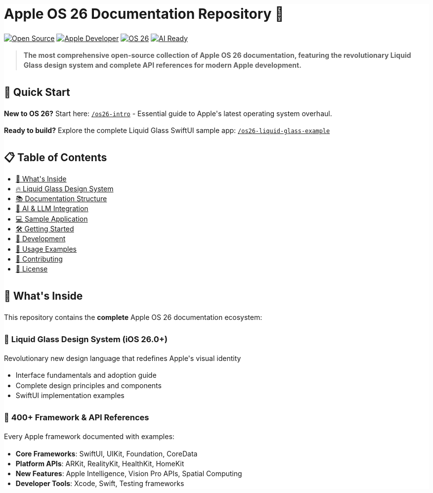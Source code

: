 # Apple OS 26 Documentation Repository 🍎

[![Open Source](https://img.shields.io/badge/Open%20Source-MIT-blue.svg)](LICENSE)
[![Apple Developer](https://img.shields.io/badge/Source-Apple%20Developer-black.svg)](https://developer.apple.com)
[![OS 26](https://img.shields.io/badge/OS%2026-Liquid%20Glass-purple.svg)](#liquid-glass-design-system)
[![AI Ready](https://img.shields.io/badge/AI%20Ready-570K%20Tokens-green.svg)](#ai--llm-integration)

> **The most comprehensive open-source collection of Apple OS 26 documentation, featuring the revolutionary Liquid Glass design system and complete API references for modern Apple development.**

## 🚀 Quick Start

**New to OS 26?** Start here: [`/os26-intro`](./os26-intro) - Essential guide to Apple's latest operating system overhaul.

**Ready to build?** Explore the complete Liquid Glass SwiftUI sample app: [`/os26-liquid-glass-example`](./os26-liquid-glass-example)

## 📋 Table of Contents

- [🎯 What's Inside](#-whats-inside)
- [🔥 Liquid Glass Design System](#-liquid-glass-design-system)
- [📚 Documentation Structure](#-documentation-structure)
- [🤖 AI & LLM Integration](#-ai--llm-integration)
- [💻 Sample Application](#-sample-application)
- [🛠️ Getting Started](#️-getting-started)
- [🔧 Development](#-development)
- [📖 Usage Examples](#-usage-examples)
- [🤝 Contributing](#-contributing)
- [📄 License](#-license)

## 🎯 What's Inside

This repository contains the **complete** Apple OS 26 documentation ecosystem:

### 🎨 **Liquid Glass Design System** (iOS 26.0+)
Revolutionary new design language that redefines Apple's visual identity
- Interface fundamentals and adoption guide
- Complete design principles and components
- SwiftUI implementation examples

### 📖 **400+ Framework & API References**
Every Apple framework documented with examples:
- **Core Frameworks**: SwiftUI, UIKit, Foundation, CoreData
- **Platform APIs**: ARKit, RealityKit, HealthKit, HomeKit
- **New Features**: Apple Intelligence, Vision Pro APIs, Spatial Computing
- **Developer Tools**: Xcode, Swift, Testing frameworks
